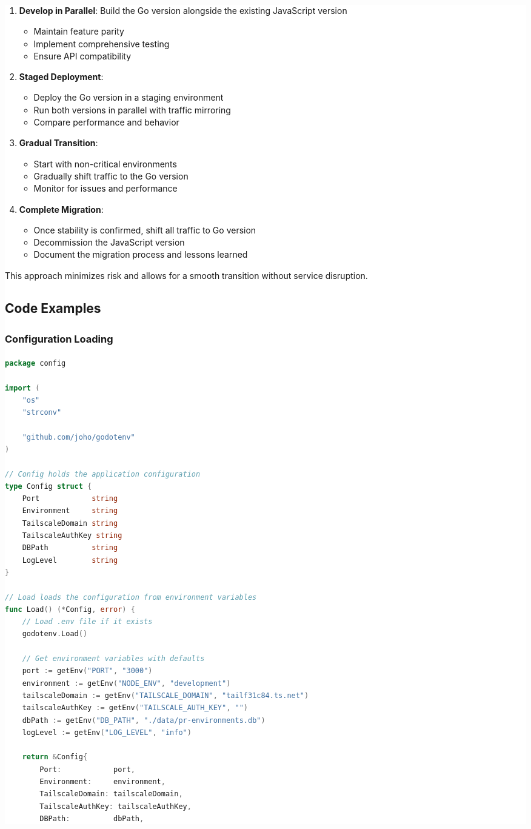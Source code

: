 1. **Develop in Parallel**: Build the Go version alongside the existing JavaScript version
   - Maintain feature parity
   - Implement comprehensive testing
   - Ensure API compatibility

2. **Staged Deployment**:
   - Deploy the Go version in a staging environment
   - Run both versions in parallel with traffic mirroring
   - Compare performance and behavior

3. **Gradual Transition**:
   - Start with non-critical environments
   - Gradually shift traffic to the Go version
   - Monitor for issues and performance

4. **Complete Migration**:
   - Once stability is confirmed, shift all traffic to Go version
   - Decommission the JavaScript version
   - Document the migration process and lessons learned

This approach minimizes risk and allows for a smooth transition without service disruption.

## Code Examples

### Configuration Loading

```go
package config

import (
    "os"
    "strconv"

    "github.com/joho/godotenv"
)

// Config holds the application configuration
type Config struct {
    Port            string
    Environment     string
    TailscaleDomain string
    TailscaleAuthKey string
    DBPath          string
    LogLevel        string
}

// Load loads the configuration from environment variables
func Load() (*Config, error) {
    // Load .env file if it exists
    godotenv.Load()

    // Get environment variables with defaults
    port := getEnv("PORT", "3000")
    environment := getEnv("NODE_ENV", "development")
    tailscaleDomain := getEnv("TAILSCALE_DOMAIN", "tailf31c84.ts.net")
    tailscaleAuthKey := getEnv("TAILSCALE_AUTH_KEY", "")
    dbPath := getEnv("DB_PATH", "./data/pr-environments.db")
    logLevel := getEnv("LOG_LEVEL", "info")

    return &Config{
        Port:            port,
        Environment:     environment,
        TailscaleDomain: tailscaleDomain,
        TailscaleAuthKey: tailscaleAuthKey,
        DBPath:          dbPath,
```